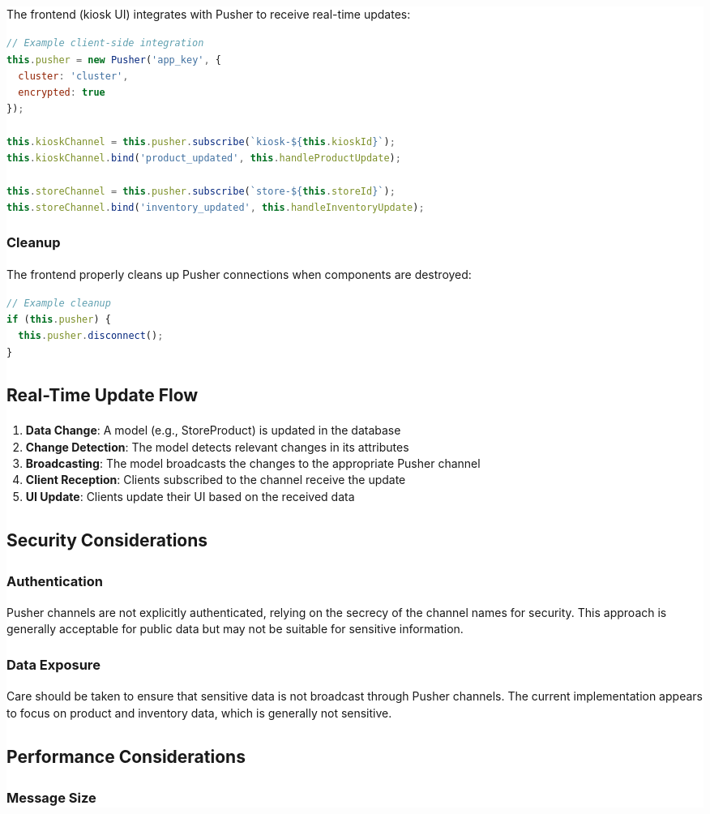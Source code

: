 The frontend (kiosk UI) integrates with Pusher to receive real-time updates:

```javascript
// Example client-side integration
this.pusher = new Pusher('app_key', {
  cluster: 'cluster',
  encrypted: true
});

this.kioskChannel = this.pusher.subscribe(`kiosk-${this.kioskId}`);
this.kioskChannel.bind('product_updated', this.handleProductUpdate);

this.storeChannel = this.pusher.subscribe(`store-${this.storeId}`);
this.storeChannel.bind('inventory_updated', this.handleInventoryUpdate);
```

### Cleanup

The frontend properly cleans up Pusher connections when components are destroyed:

```javascript
// Example cleanup
if (this.pusher) {
  this.pusher.disconnect();
}
```

## Real-Time Update Flow

1. **Data Change**: A model (e.g., StoreProduct) is updated in the database
2. **Change Detection**: The model detects relevant changes in its attributes
3. **Broadcasting**: The model broadcasts the changes to the appropriate Pusher channel
4. **Client Reception**: Clients subscribed to the channel receive the update
5. **UI Update**: Clients update their UI based on the received data

## Security Considerations

### Authentication

Pusher channels are not explicitly authenticated, relying on the secrecy of the channel names for security. This approach is generally acceptable for public data but may not be suitable for sensitive information.

### Data Exposure

Care should be taken to ensure that sensitive data is not broadcast through Pusher channels. The current implementation appears to focus on product and inventory data, which is generally not sensitive.

## Performance Considerations

### Message Size
